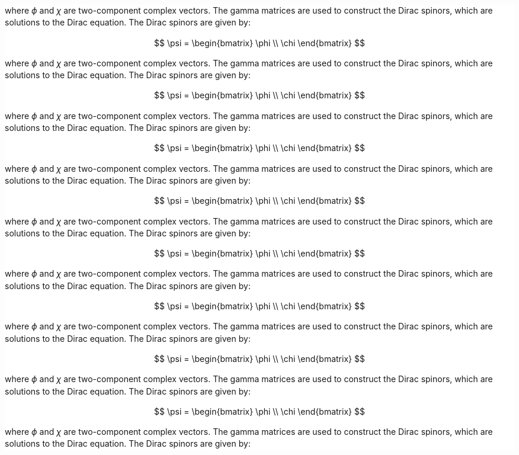 where $\phi$ and $\chi$ are two-component complex vectors. The gamma matrices are used to construct the Dirac spinors, which are solutions to the Dirac equation. The Dirac spinors are given by:

$$
\psi = \begin{bmatrix} \phi \\ \chi \end{bmatrix}
$$

where $\phi$ and $\chi$ are two-component complex vectors. The gamma matrices are used to construct the Dirac spinors, which are solutions to the Dirac equation. The Dirac spinors are given by:

$$
\psi = \begin{bmatrix} \phi \\ \chi \end{bmatrix}
$$

where $\phi$ and $\chi$ are two-component complex vectors. The gamma matrices are used to construct the Dirac spinors, which are solutions to the Dirac equation. The Dirac spinors are given by:

$$
\psi = \begin{bmatrix} \phi \\ \chi \end{bmatrix}
$$

where $\phi$ and $\chi$ are two-component complex vectors. The gamma matrices are used to construct the Dirac spinors, which are solutions to the Dirac equation. The Dirac spinors are given by:

$$
\psi = \begin{bmatrix} \phi \\ \chi \end{bmatrix}
$$

where $\phi$ and $\chi$ are two-component complex vectors. The gamma matrices are used to construct the Dirac spinors, which are solutions to the Dirac equation. The Dirac spinors are given by:

$$
\psi = \begin{bmatrix} \phi \\ \chi \end{bmatrix}
$$

where $\phi$ and $\chi$ are two-component complex vectors. The gamma matrices are used to construct the Dirac spinors, which are solutions to the Dirac equation. The Dirac spinors are given by:

$$
\psi = \begin{bmatrix} \phi \\ \chi \end{bmatrix}
$$

where $\phi$ and $\chi$ are two-component complex vectors. The gamma matrices are used to construct the Dirac spinors, which are solutions to the Dirac equation. The Dirac spinors are given by:

$$
\psi = \begin{bmatrix} \phi \\ \chi \end{bmatrix}
$$

where $\phi$ and $\chi$ are two-component complex vectors. The gamma matrices are used to construct the Dirac spinors, which are solutions to the Dirac equation. The Dirac spinors are given by:

$$
\psi = \begin{bmatrix} \phi \\ \chi \end{bmatrix}
$$

where $\phi$ and $\chi$ are two-component complex vectors. The gamma matrices are used to construct the Dirac spinors, which are solutions to the Dirac equation. The Dirac spinors are given by:
